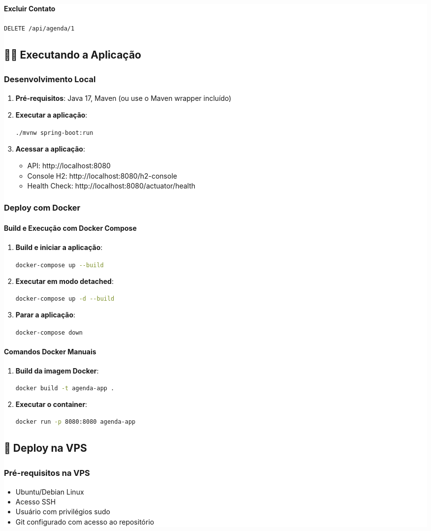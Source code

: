 #### Excluir Contato
```http
DELETE /api/agenda/1
```

## 🏃‍♂️ Executando a Aplicação

### Desenvolvimento Local

1. **Pré-requisitos**: Java 17, Maven (ou use o Maven wrapper incluído)

2. **Executar a aplicação**:
   ```bash
   ./mvnw spring-boot:run
   ```

3. **Acessar a aplicação**:
   - API: http://localhost:8080
   - Console H2: http://localhost:8080/h2-console
   - Health Check: http://localhost:8080/actuator/health

### Deploy com Docker

#### Build e Execução com Docker Compose

1. **Build e iniciar a aplicação**:
   ```bash
   docker-compose up --build
   ```

2. **Executar em modo detached**:
   ```bash
   docker-compose up -d --build
   ```

3. **Parar a aplicação**:
   ```bash
   docker-compose down
   ```

#### Comandos Docker Manuais

1. **Build da imagem Docker**:
   ```bash
   docker build -t agenda-app .
   ```

2. **Executar o container**:
   ```bash
   docker run -p 8080:8080 agenda-app
   ```

## 🚀 Deploy na VPS

### Pré-requisitos na VPS
- Ubuntu/Debian Linux
- Acesso SSH
- Usuário com privilégios sudo
- Git configurado com acesso ao repositório
